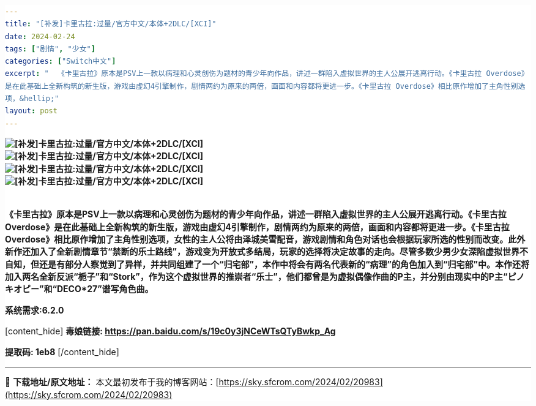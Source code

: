 ```yaml
---
title: "[补发]卡里古拉:过量/官方中文/本体+2DLC/[XCI]"
date: 2024-02-24
tags: ["剧情", "少女"]
categories: ["Switch中文"]
excerpt: "  《卡里古拉》原本是PSV上一款以病理和心灵创伤为题材的青少年向作品，讲述一群陷入虚拟世界的主人公展开逃离行动。《卡里古拉 Overdose》是在此基础上全新构筑的新生版，游戏由虚幻4引擎制作，剧情两约为原来的两倍，画面和内容都将更进一步。《卡里古拉 Overdose》相比原作增加了主角性别选项，&hellip;"
layout: post
---
```


<strong><img style="display: block; margin-left: auto; margin-right: auto; width: 100%; height: auto;" title="ia_100000610.jpg" src="https://sky.sfcrom.com/wp-content/uploads/2024/02/20240224_65da42d98cff5.jpg" alt="[补发]卡里古拉:过量/官方中文/本体+2DLC/[XCI]" /></strong>
<strong><img style="display: block; margin-left: auto; margin-right: auto; width: 100%; height: auto;" title="ia_100000611.jpg" src="https://sky.sfcrom.com/wp-content/uploads/2024/02/20240224_65da42db3289e.jpg" alt="[补发]卡里古拉:过量/官方中文/本体+2DLC/[XCI]" /></strong>
<strong><img style="display: block; margin-left: auto; margin-right: auto; width: 100%; height: auto;" title="ia_100000612.jpg" src="https://sky.sfcrom.com/wp-content/uploads/2024/02/20240224_65da42dcc36e2.jpg" alt="[补发]卡里古拉:过量/官方中文/本体+2DLC/[XCI]" /></strong>
<strong><img style="display: block; margin-left: auto; margin-right: auto; width: 100%; height: auto;" title="ia_100000001368.jpg" src="https://sky.sfcrom.com/wp-content/uploads/2024/02/20240224_65da42de694f6.jpg" alt="[补发]卡里古拉:过量/官方中文/本体+2DLC/[XCI]" /> </strong>

<strong>《卡里古拉》原本是PSV上一款以病理和心灵创伤为题材的青少年向作品，讲述一群陷入虚拟世界的主人公展开逃离行动。《卡里古拉 Overdose》是在此基础上全新构筑的新生版，游戏由虚幻4引擎制作，剧情两约为原来的两倍，画面和内容都将更进一步。《卡里古拉 Overdose》相比原作增加了主角性别选项，女性的主人公将由泽城美雪配音，游戏剧情和角色对话也会根据玩家所选的性别而改变。此外新作还加入了全新剧情章节“禁断的乐士路线”，游戏变为开放式多结局，玩家的选择将决定故事的走向。尽管多数少男少女深陷虚拟世界不自知，但还是有部分人察觉到了异样，并共同组建了一个“归宅部”，本作中将会有两名代表新的“病理”的角色加入到“归宅部”中。本作还将加入两名全新反派“栀子”和“Stork”，作为这个虚拟世界的推崇者“乐士”，他们都曾是为虚拟偶像作曲的P主，并分别由现实中的P主“ピノキオピー”和“DECO*27”谱写角色曲。</strong>

<strong>系统需求:6.2.0</strong>



[content_hide]
<strong>毒娘链接: https://pan.baidu.com/s/19c0y3jNCeWTsQTyBwkp_Ag </strong>

<strong>提取码: 1eb8</strong>
[/content_hide]

---
📖 **下载地址/原文地址：** 本文最初发布于我的博客网站：[https://sky.sfcrom.com/2024/02/20983](https://sky.sfcrom.com/2024/02/20983)
